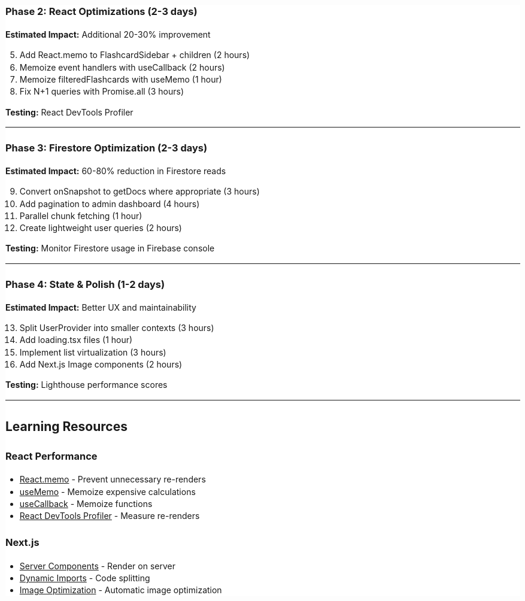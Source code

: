 
### Phase 2: React Optimizations (2-3 days)
**Estimated Impact:** Additional 20-30% improvement

5. Add React.memo to FlashcardSidebar + children (2 hours)
6. Memoize event handlers with useCallback (2 hours)
7. Memoize filteredFlashcards with useMemo (1 hour)
8. Fix N+1 queries with Promise.all (3 hours)

**Testing:** React DevTools Profiler

---

### Phase 3: Firestore Optimization (2-3 days)
**Estimated Impact:** 60-80% reduction in Firestore reads

9. Convert onSnapshot to getDocs where appropriate (3 hours)
10. Add pagination to admin dashboard (4 hours)
11. Parallel chunk fetching (1 hour)
12. Create lightweight user queries (2 hours)

**Testing:** Monitor Firestore usage in Firebase console

---

### Phase 4: State & Polish (1-2 days)
**Estimated Impact:** Better UX and maintainability

13. Split UserProvider into smaller contexts (3 hours)
14. Add loading.tsx files (1 hour)
15. Implement list virtualization (3 hours)
16. Add Next.js Image components (2 hours)

**Testing:** Lighthouse performance scores

---

## Learning Resources

### React Performance
- [React.memo](https://react.dev/reference/react/memo) - Prevent unnecessary re-renders
- [useMemo](https://react.dev/reference/react/useMemo) - Memoize expensive calculations
- [useCallback](https://react.dev/reference/react/useCallback) - Memoize functions
- [React DevTools Profiler](https://react.dev/learn/react-developer-tools) - Measure re-renders

### Next.js
- [Server Components](https://nextjs.org/docs/app/building-your-application/rendering/server-components) - Render on server
- [Dynamic Imports](https://nextjs.org/docs/app/building-your-application/optimizing/lazy-loading) - Code splitting
- [Image Optimization](https://nextjs.org/docs/app/api-reference/components/image) - Automatic image optimization

